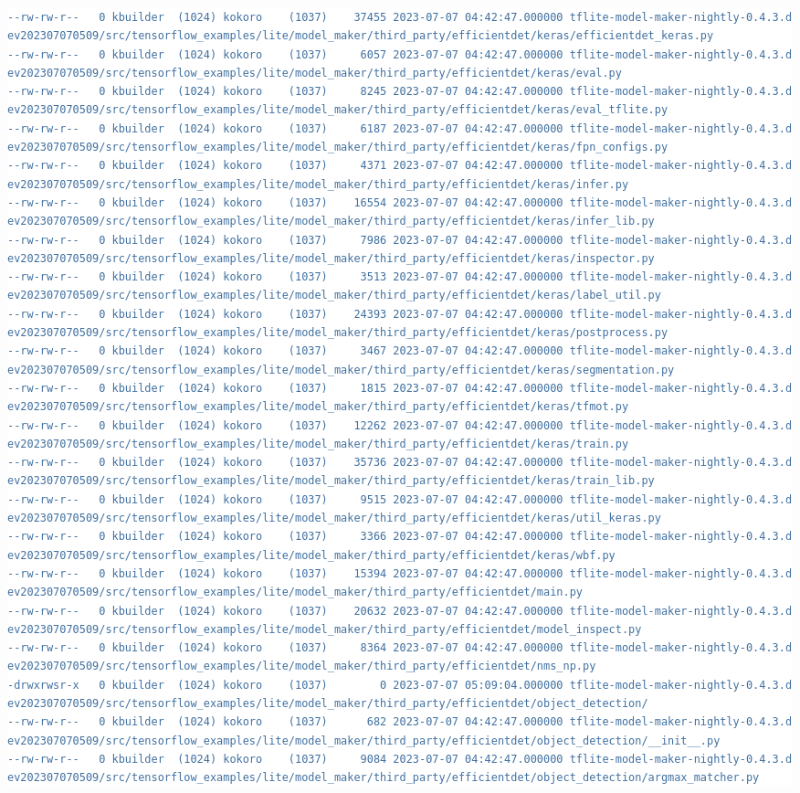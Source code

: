 ```diff
--rw-rw-r--   0 kbuilder  (1024) kokoro    (1037)    37455 2023-07-07 04:42:47.000000 tflite-model-maker-nightly-0.4.3.dev202307070509/src/tensorflow_examples/lite/model_maker/third_party/efficientdet/keras/efficientdet_keras.py
--rw-rw-r--   0 kbuilder  (1024) kokoro    (1037)     6057 2023-07-07 04:42:47.000000 tflite-model-maker-nightly-0.4.3.dev202307070509/src/tensorflow_examples/lite/model_maker/third_party/efficientdet/keras/eval.py
--rw-rw-r--   0 kbuilder  (1024) kokoro    (1037)     8245 2023-07-07 04:42:47.000000 tflite-model-maker-nightly-0.4.3.dev202307070509/src/tensorflow_examples/lite/model_maker/third_party/efficientdet/keras/eval_tflite.py
--rw-rw-r--   0 kbuilder  (1024) kokoro    (1037)     6187 2023-07-07 04:42:47.000000 tflite-model-maker-nightly-0.4.3.dev202307070509/src/tensorflow_examples/lite/model_maker/third_party/efficientdet/keras/fpn_configs.py
--rw-rw-r--   0 kbuilder  (1024) kokoro    (1037)     4371 2023-07-07 04:42:47.000000 tflite-model-maker-nightly-0.4.3.dev202307070509/src/tensorflow_examples/lite/model_maker/third_party/efficientdet/keras/infer.py
--rw-rw-r--   0 kbuilder  (1024) kokoro    (1037)    16554 2023-07-07 04:42:47.000000 tflite-model-maker-nightly-0.4.3.dev202307070509/src/tensorflow_examples/lite/model_maker/third_party/efficientdet/keras/infer_lib.py
--rw-rw-r--   0 kbuilder  (1024) kokoro    (1037)     7986 2023-07-07 04:42:47.000000 tflite-model-maker-nightly-0.4.3.dev202307070509/src/tensorflow_examples/lite/model_maker/third_party/efficientdet/keras/inspector.py
--rw-rw-r--   0 kbuilder  (1024) kokoro    (1037)     3513 2023-07-07 04:42:47.000000 tflite-model-maker-nightly-0.4.3.dev202307070509/src/tensorflow_examples/lite/model_maker/third_party/efficientdet/keras/label_util.py
--rw-rw-r--   0 kbuilder  (1024) kokoro    (1037)    24393 2023-07-07 04:42:47.000000 tflite-model-maker-nightly-0.4.3.dev202307070509/src/tensorflow_examples/lite/model_maker/third_party/efficientdet/keras/postprocess.py
--rw-rw-r--   0 kbuilder  (1024) kokoro    (1037)     3467 2023-07-07 04:42:47.000000 tflite-model-maker-nightly-0.4.3.dev202307070509/src/tensorflow_examples/lite/model_maker/third_party/efficientdet/keras/segmentation.py
--rw-rw-r--   0 kbuilder  (1024) kokoro    (1037)     1815 2023-07-07 04:42:47.000000 tflite-model-maker-nightly-0.4.3.dev202307070509/src/tensorflow_examples/lite/model_maker/third_party/efficientdet/keras/tfmot.py
--rw-rw-r--   0 kbuilder  (1024) kokoro    (1037)    12262 2023-07-07 04:42:47.000000 tflite-model-maker-nightly-0.4.3.dev202307070509/src/tensorflow_examples/lite/model_maker/third_party/efficientdet/keras/train.py
--rw-rw-r--   0 kbuilder  (1024) kokoro    (1037)    35736 2023-07-07 04:42:47.000000 tflite-model-maker-nightly-0.4.3.dev202307070509/src/tensorflow_examples/lite/model_maker/third_party/efficientdet/keras/train_lib.py
--rw-rw-r--   0 kbuilder  (1024) kokoro    (1037)     9515 2023-07-07 04:42:47.000000 tflite-model-maker-nightly-0.4.3.dev202307070509/src/tensorflow_examples/lite/model_maker/third_party/efficientdet/keras/util_keras.py
--rw-rw-r--   0 kbuilder  (1024) kokoro    (1037)     3366 2023-07-07 04:42:47.000000 tflite-model-maker-nightly-0.4.3.dev202307070509/src/tensorflow_examples/lite/model_maker/third_party/efficientdet/keras/wbf.py
--rw-rw-r--   0 kbuilder  (1024) kokoro    (1037)    15394 2023-07-07 04:42:47.000000 tflite-model-maker-nightly-0.4.3.dev202307070509/src/tensorflow_examples/lite/model_maker/third_party/efficientdet/main.py
--rw-rw-r--   0 kbuilder  (1024) kokoro    (1037)    20632 2023-07-07 04:42:47.000000 tflite-model-maker-nightly-0.4.3.dev202307070509/src/tensorflow_examples/lite/model_maker/third_party/efficientdet/model_inspect.py
--rw-rw-r--   0 kbuilder  (1024) kokoro    (1037)     8364 2023-07-07 04:42:47.000000 tflite-model-maker-nightly-0.4.3.dev202307070509/src/tensorflow_examples/lite/model_maker/third_party/efficientdet/nms_np.py
-drwxrwsr-x   0 kbuilder  (1024) kokoro    (1037)        0 2023-07-07 05:09:04.000000 tflite-model-maker-nightly-0.4.3.dev202307070509/src/tensorflow_examples/lite/model_maker/third_party/efficientdet/object_detection/
--rw-rw-r--   0 kbuilder  (1024) kokoro    (1037)      682 2023-07-07 04:42:47.000000 tflite-model-maker-nightly-0.4.3.dev202307070509/src/tensorflow_examples/lite/model_maker/third_party/efficientdet/object_detection/__init__.py
--rw-rw-r--   0 kbuilder  (1024) kokoro    (1037)     9084 2023-07-07 04:42:47.000000 tflite-model-maker-nightly-0.4.3.dev202307070509/src/tensorflow_examples/lite/model_maker/third_party/efficientdet/object_detection/argmax_matcher.py
```